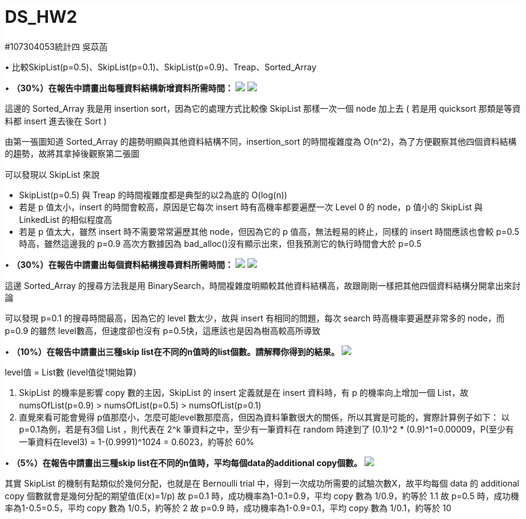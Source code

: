 # DS_HW2
#107304053統計四 吳苡菡

•	比較SkipList(p=0.5)、SkipList(p=0.1)、SkipList(p=0.9)、Treap、Sorted_Array

•	**（30%）在報告中請畫出每種資料結構新增資料所需時間：**
![](https://i.imgur.com/vhalH19.jpg)
![](https://i.imgur.com/4dBNWoT.jpg)


這邊的 Sorted_Array 我是用 insertion sort，因為它的處理方式比較像 SkipList 那樣一次一個 node 加上去 ( 若是用 quicksort 那類是等資料都 insert 進去後在 Sort )

由第一張圖知道 Sorted_Array 的趨勢明顯與其他資料結構不同，insertion_sort 的時間複雜度為 O(n^2)，為了方便觀察其他四個資料結構的趨勢，故將其拿掉後觀察第二張圖

可以發現以 SkipList 來說
* SkipList(p=0.5) 與 Treap 的時間複雜度都是典型的以2為底的 O(log(n))
* 若是 p 值太小，insert 的時間會較高，原因是它每次 insert 時有高機率都要遍歷一次 Level 0 的 node，p 值小的 SkipList 與 LinkedList 的相似程度高
* 若是 p 值太大，雖然 insert 時不需要常常遍歷其他 node，但因為它的 p 值高，無法輕易的終止，同樣的 insert 時間應該也會較 p=0.5 時高，雖然這邊我的 p=0.9 高次方數據因為 bad_alloc()沒有顯示出來，但我預測它的執行時間會大於 p=0.5






•	**（30%）在報告中請畫出每個資料結構搜尋資料所需時間：**
![](https://i.imgur.com/ZZBr9g4.jpg)
![](https://i.imgur.com/15MIDbA.jpg)

這邊 Sorted_Array 的搜尋方法我是用 BinarySearch，時間複雜度明顯較其他資料結構高，故跟剛剛一樣把其他四個資料結構分開拿出來討論

可以發現 p=0.1 的搜尋時間最高，因為它的 level 數太少，故與 insert 有相同的問題，每次 search 時高機率要遍歷非常多的 node，而 p=0.9 的雖然 level數高，但速度卻也沒有 p=0.5快，這應該也是因為樹高較高所導致


•	**（10%）在報告中請畫出三種skip list在不同的n值時的list個數。請解釋你得到的結果。**
![](https://i.imgur.com/Vm6eb8B.jpg)

level值 = List數 (level值從1開始算)
1. SkipList 的機率是影響 copy 數的主因，SkipList 的 insert 定義就是在 insert 資料時，有 p 的機率向上增加一個 List，故 numsOfList(p=0.9) > numsOfList(p=0.5) > numsOfList(p=0.1)
2. 直覺來看可能會覺得 p值那麼小，怎麼可能level數那麼高，但因為資料筆數很大的關係，所以其實是可能的，實際計算例子如下：
以p=0.1為例，若是有3個 List ，則代表在 2^k 筆資料之中，至少有一筆資料在 random 時達到了 (0.1)^2 * (0.9)^1=0.00009，P(至少有一筆資料在level3) = 1-(0.9991)^1024 = 0.6023，約等於 60%


        
        
•	**（5%）在報告中請畫出三種skip list在不同的n值時，平均每個data的additional copy個數。**
![](https://i.imgur.com/y5CsbnJ.jpg)

其實 SkipList 的機制有點類似於幾何分配，也就是在 Bernoulli trial 中，得到一次成功所需要的試驗次數X，故平均每個 data 的 additional copy 個數就會是幾何分配的期望值(E(x)=1/p)
故 p=0.1 時，成功機率為1-0.1=0.9，平均 copy 數為 1/0.9，約等於 1.1
故 p=0.5 時，成功機率為1-0.5=0.5，平均 copy 數為 1/0.5，約等於 2
故 p=0.9 時，成功機率為1-0.9=0.1，平均 copy 數為 1/0.1，約等於 10
